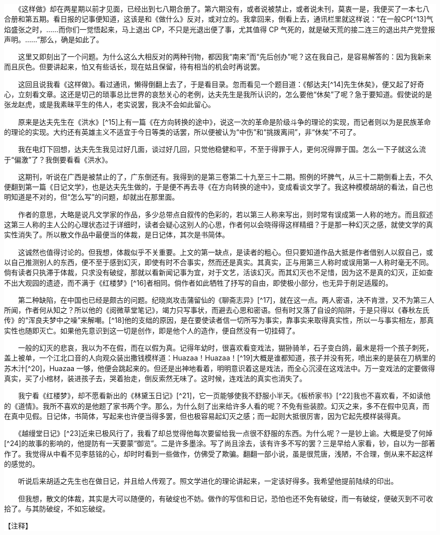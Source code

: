 　　《这样做》却在两星期以前才见面，已经出到七八期合册了。第六期没有，或者说被禁止，或者说未刊，莫衷一是，我便买了一本七八合册和第五期。看日报的记事便知道，这该是和《做什么》反对，或对立的。我拿回来，倒看上去，通讯栏里就这样说：“在一般CP[^13]气焰盛张之时，……而你们一觉悟起来，马上退出 CP，不只是光退出便了事，尤其值得 CP 气死的，就是破天荒的接二连三的退出共产党登报声明。……”那么，确是如此了。

　　这里又即刻出了一个问题。为什么这么大相反对的两种刊物，都因我“南来”而“先后创办”呢？这在我自己，是容易解答的：因为我新来而且灰色。但要讲起来，怕又有些话长，现在姑且保留，待有相当的机会时再说罢。

　　这回且说我看《这样做》。看过通讯，懒得倒翻上去了，于是看目录。忽而看见一个题目道：《郁达夫[^14]先生休矣》，便又起了好奇心，立刻看文章。这还是切己的琐事总比世界的哀愁关心的老例，达夫先生是我所认识的，怎么要他“休矣”了呢？急于要知道。假使说的是张龙赵虎，或是我素昧平生的伟人，老实说罢，我决不会如此留心。

　　原来是达夫先生在《洪水》[^15]上有一篇《在方向转换的途中》，说这一次的革命是阶级斗争的理论的实现，而记者则以为是民族革命的理论的实现。大约还有英雄主义不适宜于今日等类的话罢，所以便被认为“中伤”和“挑拨离间”，非“休矣”不可了。

　　我在电灯下回想，达夫先生我见过好几面，谈过好几回，只觉他稳健和平，不至于得罪于人，更何况得罪于国。怎么一下子就这么流于“偏激”了？我倒要看看《洪水》。

　　这期刊，听说在广西是被禁止的了，广东倒还有。我得到的是第三卷第二十九至三十二期。照例的坏脾气，从三十二期倒看上去，不久便翻到第一篇《日记文学》，也是达夫先生做的，于是便不再去寻《在方向转换的途中》，变成看谈文学了。我这种模模胡胡的看法，自己也明知道是不对的，但“怎么写”的问题，却就出在那里面。

　　作者的意思，大略是说凡文学家的作品，多少总带点自叙传的色彩的，若以第三人称来写出，则时常有误成第一人称的地方。而且叙述这第三人称的主人公的心理状态过于详细时，读者会疑心这别人的心思，作者何以会晓得得这样精细？于是那一种幻灭之感，就使文学的真实性消失了。所以散文作品中最便当的体裁，是日记体，其次是书简体。

　　这诚然也值得讨论的。但我想，体裁似乎不关重要。上文的第一缺点，是读者的粗心。但只要知道作品大抵是作者借别人以叙自己，或以自己推测别人的东西，便不至于感到幻灭，即使有时不合事实，然而还是真实。其真实，正与用第三人称时或误用第一人称时毫无不同。倘有读者只执滞于体裁，只求没有破绽，那就以看新闻记事为宜，对于文艺，活该幻灭。而其幻灭也不足惜，因为这不是真的幻灭，正如查不出大观园的遗迹，而不满于《红楼梦》[^16]者相同。倘作者如此牺牲了抒写的自由，即使极小部分，也无异于削足适履的。

　　第二种缺陷，在中国也已经是颇古的问题。纪晓岚攻击蒲留仙的《聊斋志异》[^17]，就在这一点。两人密语，决不肯泄，又不为第三人所闻，作者何从知之？所以他的《阅微草堂笔记》，竭力只写事状，而避去心思和密语。但有时又落了自设的陷阱，于是只得以《春秋左氏传》的“浑良夫梦中之噪”来解嘲。[^18]他的支绌的原因，是在要使读者信一切所写为事实，靠事实来取得真实性，所以一与事实相左，那真实性也随即灭亡。如果他先意识到这一切是创作，即是他个人的造作，便自然没有一切挂碍了。

　　一般的幻灭的悲哀，我以为不在假，而在以假为真。记得年幼时，很喜欢看变戏法，猢狲骑羊，石子变白鸽，最末是将一个孩子刺死，盖上被单，一个江北口音的人向观众装出撒钱模样道：Huazaa！Huazaa！[^19]大概是谁都知道，孩子并没有死，喷出来的是装在刀柄里的苏木汁[^20]，Huazaa 一够，他便会跳起来的。但还是出神地看着，明明意识着这是戏法，而全心沉浸在这戏法中。万一变戏法的定要做得真实，买了小棺材，装进孩子去，哭着抬走，倒反索然无味了。这时候，连戏法的真实也消失了。

　　我宁看《红楼梦》，却不愿看新出的《林黛玉日记》[^21]，它一页能够使我不舒服小半天。《板桥家书》[^22]我也不喜欢看，不如读他的《道情》。我所不喜欢的是他题了家书两个字。那么，为什么刻了出来给许多人看的呢？不免有些装腔。幻灭之来，多不在假中见真，而在真中见假。日记体，书简体，写起来也许便当得多罢，但也极容易起幻灭之感；而一起则大抵很厉害，因为它起先模样装得真。

　　《越缦堂日记》[^23]近来已极风行了，我看了却总觉得他每次要留给我一点很不舒服的东西。为什么呢？一是钞上谕。大概是受了何焯[^24]的故事的影响的，他提防有一天要蒙“御览”。二是许多墨涂。写了尚且涂去，该有许多不写的罢？三是早给人家看，钞，自以为一部著作了。我觉得从中看不见李慈铭的心，却时时看到一些做作，仿佛受了欺骗。翻翻一部小说，虽是很荒唐，浅陋，不合理，倒从来不起这样的感觉的。

　　听说后来胡适之先生也在做日记，并且给人传观了。照文学进化的理论讲起来，一定该好得多。我希望他提前陆续的印出。

　　但我想，散文的体裁，其实是大可以随便的，有破绽也不妨。做作的写信和日记，恐怕也还不免有破绽，而一有破绽，便破灭到不可收拾了。与其防破绽，不如忘破绽。

【注释】

[^1]:本篇最初发表于一九二七年十月十日北京《莽原》半月刊第十八、十九期合刊。

[^2]:《莽原》：文艺刊物，一九二五年四月二十四日在北京创刊，初为周刊，附《京报》发行，鲁迅编辑。一九二六年一月改为半月刊，由未名社出版发行。同年八月鲁迅离开北京后，由韦素园编辑，出至一九二七年十二月停刊。

[^3]:这几句是作者在《野草·题辞》中所说的话。

[^4]:“世界苦恼”（Weltschmerz）：原为奥地利诗人莱瑙（N.A.Le Mnau，1802─1850）的话，意思说人们生活在世上是苦恼的；后来有一些资产阶级文艺家引用它来解释文艺创作，认为创作起因于这种苦恼的感觉。

[^5]:尼采（F.Nietzschc，1844─1900）：德国哲学家，“超人哲学”的鼓吹者。他在《扎拉图斯特拉如是说·读与写》中说：“在一切著作中，吾所爱者，惟用血写之著作。”（据萧赣译文，商务印书馆出版）

[^6]:《这样做》：旬刊，一九二七年三月二十七日在广州创刊，孔圣裔（共产党的叛徒）主编，“革命文学社”编辑发行。它以“努力革命文化的宣传”为幌子，配合国民党的白色恐怖，猖狂反共反人民。

[^7]:伊孛生（H.Ibsen，1828─1906）：通译易卜生，挪威剧作家。他的作品对资产阶级社会的虚伪、庸俗作了猛烈的批判，提出了婚姻、家庭和社会的改革问题。剧本有《玩偶之家》《国民公敌》等。
